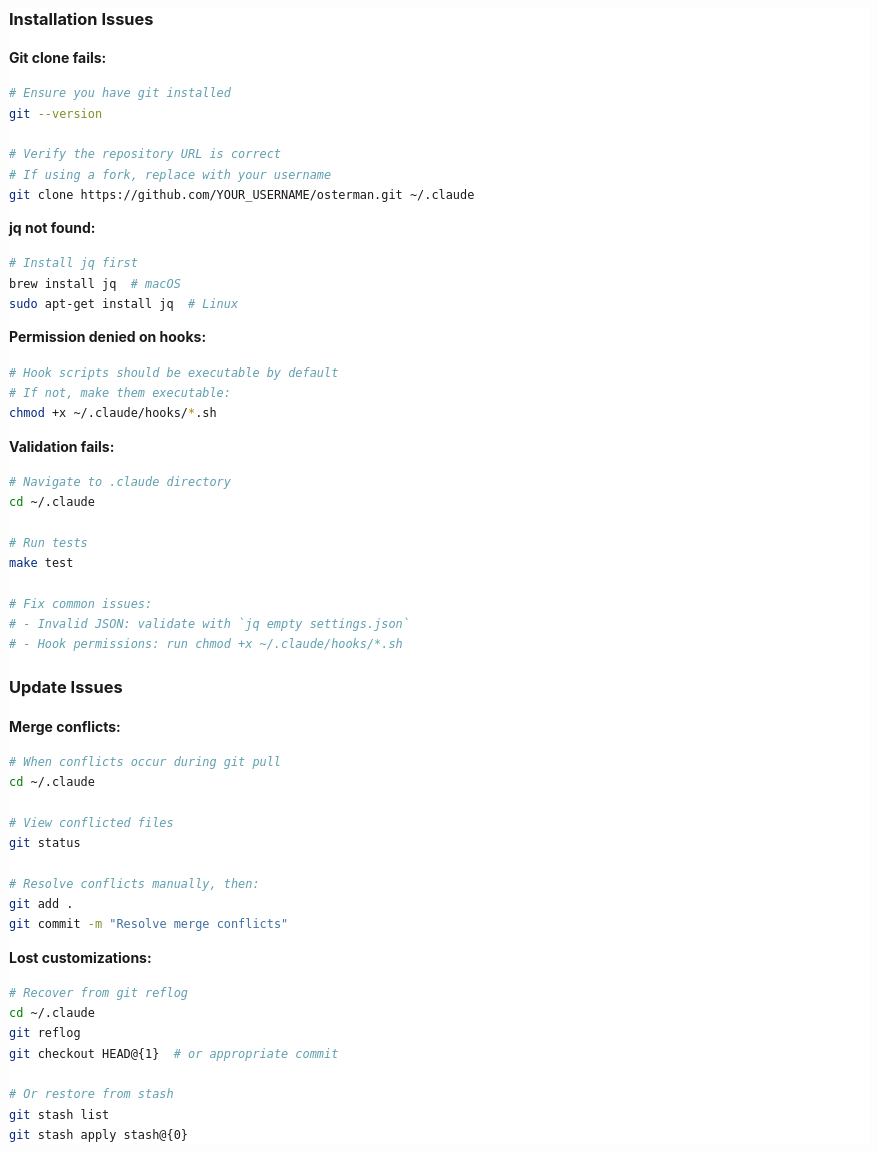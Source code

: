 ### Installation Issues

**Git clone fails:**
```bash
# Ensure you have git installed
git --version

# Verify the repository URL is correct
# If using a fork, replace with your username
git clone https://github.com/YOUR_USERNAME/osterman.git ~/.claude
```

**jq not found:**
```bash
# Install jq first
brew install jq  # macOS
sudo apt-get install jq  # Linux
```

**Permission denied on hooks:**
```bash
# Hook scripts should be executable by default
# If not, make them executable:
chmod +x ~/.claude/hooks/*.sh
```

**Validation fails:**
```bash
# Navigate to .claude directory
cd ~/.claude

# Run tests
make test

# Fix common issues:
# - Invalid JSON: validate with `jq empty settings.json`
# - Hook permissions: run chmod +x ~/.claude/hooks/*.sh
```

### Update Issues

**Merge conflicts:**
```bash
# When conflicts occur during git pull
cd ~/.claude

# View conflicted files
git status

# Resolve conflicts manually, then:
git add .
git commit -m "Resolve merge conflicts"
```

**Lost customizations:**
```bash
# Recover from git reflog
cd ~/.claude
git reflog
git checkout HEAD@{1}  # or appropriate commit

# Or restore from stash
git stash list
git stash apply stash@{0}
```
